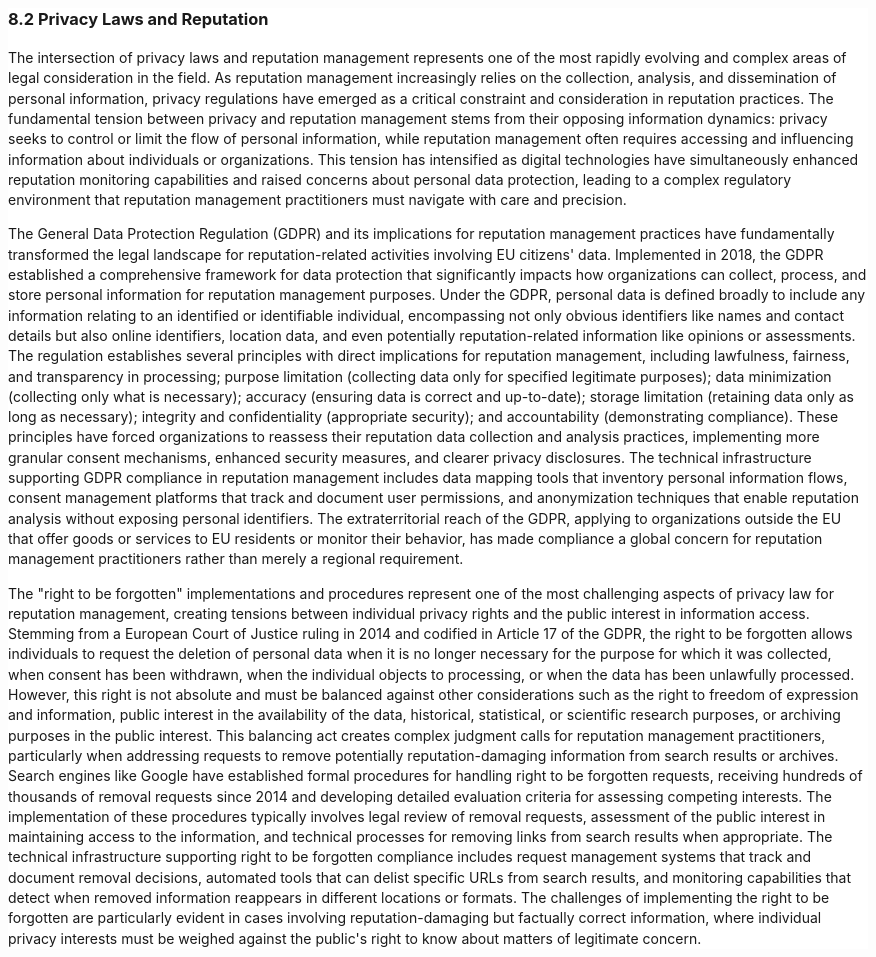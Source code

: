### 8.2 Privacy Laws and Reputation

The intersection of privacy laws and reputation management represents one of the most rapidly evolving and complex areas of legal consideration in the field. As reputation management increasingly relies on the collection, analysis, and dissemination of personal information, privacy regulations have emerged as a critical constraint and consideration in reputation practices. The fundamental tension between privacy and reputation management stems from their opposing information dynamics: privacy seeks to control or limit the flow of personal information, while reputation management often requires accessing and influencing information about individuals or organizations. This tension has intensified as digital technologies have simultaneously enhanced reputation monitoring capabilities and raised concerns about personal data protection, leading to a complex regulatory environment that reputation management practitioners must navigate with care and precision.

The General Data Protection Regulation (GDPR) and its implications for reputation management practices have fundamentally transformed the legal landscape for reputation-related activities involving EU citizens' data. Implemented in 2018, the GDPR established a comprehensive framework for data protection that significantly impacts how organizations can collect, process, and store personal information for reputation management purposes. Under the GDPR, personal data is defined broadly to include any information relating to an identified or identifiable individual, encompassing not only obvious identifiers like names and contact details but also online identifiers, location data, and even potentially reputation-related information like opinions or assessments. The regulation establishes several principles with direct implications for reputation management, including lawfulness, fairness, and transparency in processing; purpose limitation (collecting data only for specified legitimate purposes); data minimization (collecting only what is necessary); accuracy (ensuring data is correct and up-to-date); storage limitation (retaining data only as long as necessary); integrity and confidentiality (appropriate security); and accountability (demonstrating compliance). These principles have forced organizations to reassess their reputation data collection and analysis practices, implementing more granular consent mechanisms, enhanced security measures, and clearer privacy disclosures. The technical infrastructure supporting GDPR compliance in reputation management includes data mapping tools that inventory personal information flows, consent management platforms that track and document user permissions, and anonymization techniques that enable reputation analysis without exposing personal identifiers. The extraterritorial reach of the GDPR, applying to organizations outside the EU that offer goods or services to EU residents or monitor their behavior, has made compliance a global concern for reputation management practitioners rather than merely a regional requirement.

The "right to be forgotten" implementations and procedures represent one of the most challenging aspects of privacy law for reputation management, creating tensions between individual privacy rights and the public interest in information access. Stemming from a European Court of Justice ruling in 2014 and codified in Article 17 of the GDPR, the right to be forgotten allows individuals to request the deletion of personal data when it is no longer necessary for the purpose for which it was collected, when consent has been withdrawn, when the individual objects to processing, or when the data has been unlawfully processed. However, this right is not absolute and must be balanced against other considerations such as the right to freedom of expression and information, public interest in the availability of the data, historical, statistical, or scientific research purposes, or archiving purposes in the public interest. This balancing act creates complex judgment calls for reputation management practitioners, particularly when addressing requests to remove potentially reputation-damaging information from search results or archives. Search engines like Google have established formal procedures for handling right to be forgotten requests, receiving hundreds of thousands of removal requests since 2014 and developing detailed evaluation criteria for assessing competing interests. The implementation of these procedures typically involves legal review of removal requests, assessment of the public interest in maintaining access to the information, and technical processes for removing links from search results when appropriate. The technical infrastructure supporting right to be forgotten compliance includes request management systems that track and document removal decisions, automated tools that can delist specific URLs from search results, and monitoring capabilities that detect when removed information reappears in different locations or formats. The challenges of implementing the right to be forgotten are particularly evident in cases involving reputation-damaging but factually correct information, where individual privacy interests must be weighed against the public's right to know about matters of legitimate concern.
